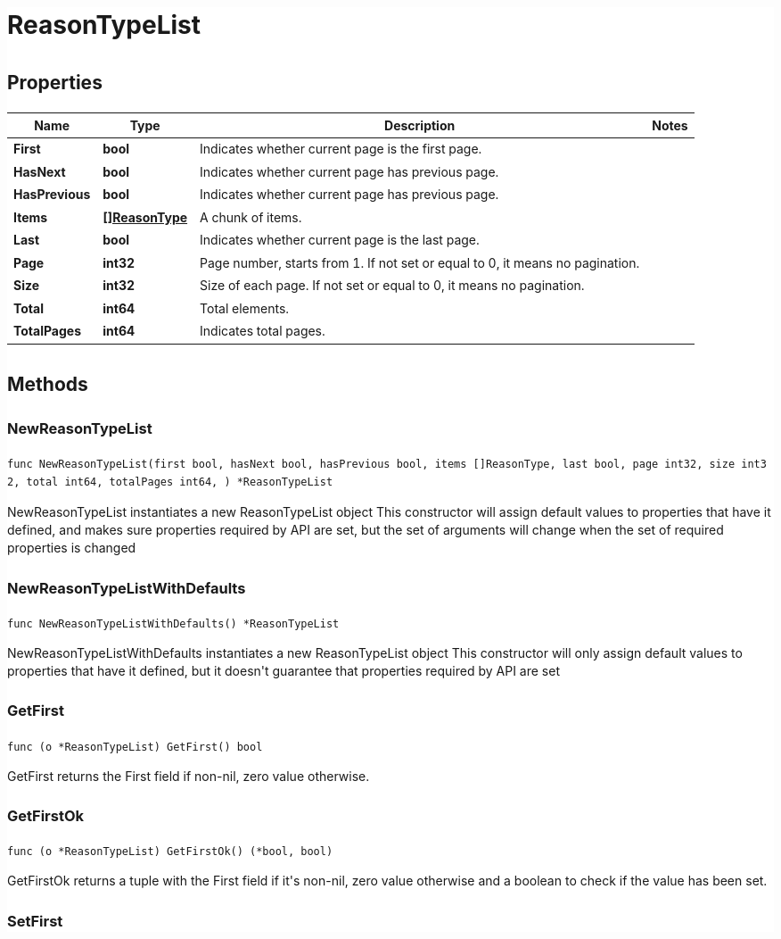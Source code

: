# ReasonTypeList

## Properties

Name | Type | Description | Notes
------------ | ------------- | ------------- | -------------
**First** | **bool** | Indicates whether current page is the first page. | 
**HasNext** | **bool** | Indicates whether current page has previous page. | 
**HasPrevious** | **bool** | Indicates whether current page has previous page. | 
**Items** | [**[]ReasonType**](ReasonType.md) | A chunk of items. | 
**Last** | **bool** | Indicates whether current page is the last page. | 
**Page** | **int32** | Page number, starts from 1. If not set or equal to 0, it means no pagination. | 
**Size** | **int32** | Size of each page. If not set or equal to 0, it means no pagination. | 
**Total** | **int64** | Total elements. | 
**TotalPages** | **int64** | Indicates total pages. | 

## Methods

### NewReasonTypeList

`func NewReasonTypeList(first bool, hasNext bool, hasPrevious bool, items []ReasonType, last bool, page int32, size int32, total int64, totalPages int64, ) *ReasonTypeList`

NewReasonTypeList instantiates a new ReasonTypeList object
This constructor will assign default values to properties that have it defined,
and makes sure properties required by API are set, but the set of arguments
will change when the set of required properties is changed

### NewReasonTypeListWithDefaults

`func NewReasonTypeListWithDefaults() *ReasonTypeList`

NewReasonTypeListWithDefaults instantiates a new ReasonTypeList object
This constructor will only assign default values to properties that have it defined,
but it doesn't guarantee that properties required by API are set

### GetFirst

`func (o *ReasonTypeList) GetFirst() bool`

GetFirst returns the First field if non-nil, zero value otherwise.

### GetFirstOk

`func (o *ReasonTypeList) GetFirstOk() (*bool, bool)`

GetFirstOk returns a tuple with the First field if it's non-nil, zero value otherwise
and a boolean to check if the value has been set.

### SetFirst
